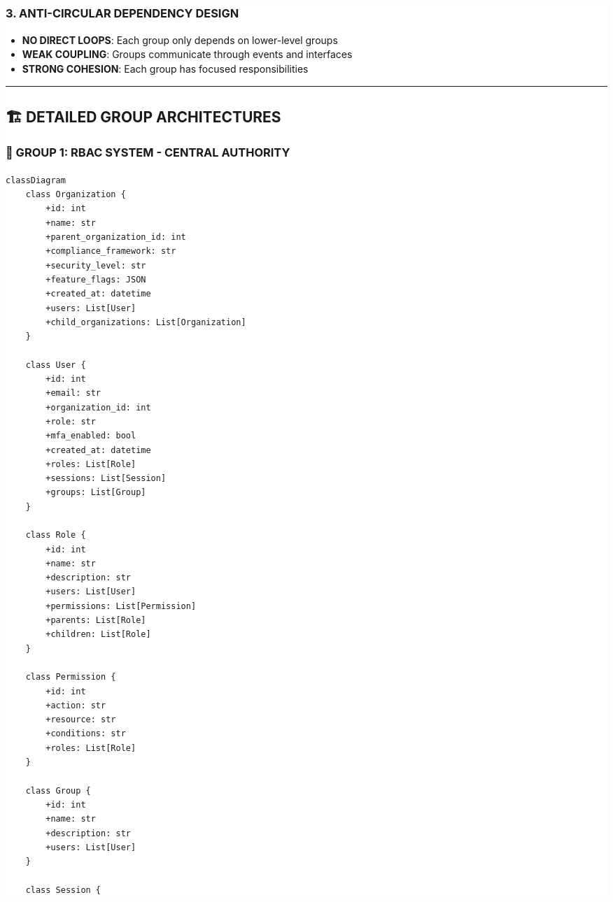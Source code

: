 ### **3. ANTI-CIRCULAR DEPENDENCY DESIGN**
- **NO DIRECT LOOPS**: Each group only depends on lower-level groups
- **WEAK COUPLING**: Groups communicate through events and interfaces
- **STRONG COHESION**: Each group has focused responsibilities

---

## 🏗️ **DETAILED GROUP ARCHITECTURES**

### **🔐 GROUP 1: RBAC SYSTEM - CENTRAL AUTHORITY**

```mermaid
classDiagram
    class Organization {
        +id: int
        +name: str
        +parent_organization_id: int
        +compliance_framework: str
        +security_level: str
        +feature_flags: JSON
        +created_at: datetime
        +users: List[User]
        +child_organizations: List[Organization]
    }
    
    class User {
        +id: int
        +email: str
        +organization_id: int
        +role: str
        +mfa_enabled: bool
        +created_at: datetime
        +roles: List[Role]
        +sessions: List[Session]
        +groups: List[Group]
    }
    
    class Role {
        +id: int
        +name: str
        +description: str
        +users: List[User]
        +permissions: List[Permission]
        +parents: List[Role]
        +children: List[Role]
    }
    
    class Permission {
        +id: int
        +action: str
        +resource: str
        +conditions: str
        +roles: List[Role]
    }
    
    class Group {
        +id: int
        +name: str
        +description: str
        +users: List[User]
    }
    
    class Session {
```